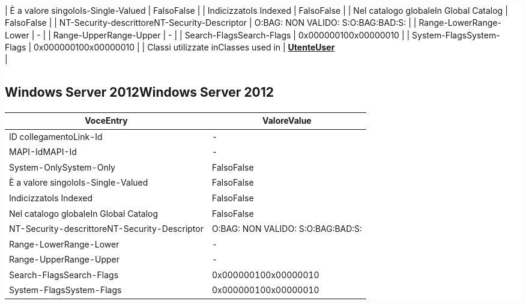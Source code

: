 | <span data-ttu-id="10d3b-228">È a valore singolo</span><span class="sxs-lookup"><span data-stu-id="10d3b-228">Is-Single-Valued</span></span>       | <span data-ttu-id="10d3b-229">Falso</span><span class="sxs-lookup"><span data-stu-id="10d3b-229">False</span></span>                             |
| <span data-ttu-id="10d3b-230">Indicizzato</span><span class="sxs-lookup"><span data-stu-id="10d3b-230">Is Indexed</span></span>             | <span data-ttu-id="10d3b-231">Falso</span><span class="sxs-lookup"><span data-stu-id="10d3b-231">False</span></span>                             |
| <span data-ttu-id="10d3b-232">Nel catalogo globale</span><span class="sxs-lookup"><span data-stu-id="10d3b-232">In Global Catalog</span></span>      | <span data-ttu-id="10d3b-233">Falso</span><span class="sxs-lookup"><span data-stu-id="10d3b-233">False</span></span>                             |
| <span data-ttu-id="10d3b-234">NT-Security-descrittore</span><span class="sxs-lookup"><span data-stu-id="10d3b-234">NT-Security-Descriptor</span></span> | <span data-ttu-id="10d3b-235">O:BAG: NON VALIDO: S:</span><span class="sxs-lookup"><span data-stu-id="10d3b-235">O:BAG:BAD:S:</span></span>                      |
| <span data-ttu-id="10d3b-236">Range-Lower</span><span class="sxs-lookup"><span data-stu-id="10d3b-236">Range-Lower</span></span>            | \-                                |
| <span data-ttu-id="10d3b-237">Range-Upper</span><span class="sxs-lookup"><span data-stu-id="10d3b-237">Range-Upper</span></span>            | \-                                |
| <span data-ttu-id="10d3b-238">Search-Flags</span><span class="sxs-lookup"><span data-stu-id="10d3b-238">Search-Flags</span></span>           | <span data-ttu-id="10d3b-239">0x00000010</span><span class="sxs-lookup"><span data-stu-id="10d3b-239">0x00000010</span></span>                        |
| <span data-ttu-id="10d3b-240">System-Flags</span><span class="sxs-lookup"><span data-stu-id="10d3b-240">System-Flags</span></span>           | <span data-ttu-id="10d3b-241">0x00000010</span><span class="sxs-lookup"><span data-stu-id="10d3b-241">0x00000010</span></span>                        |
| <span data-ttu-id="10d3b-242">Classi utilizzate in</span><span class="sxs-lookup"><span data-stu-id="10d3b-242">Classes used in</span></span>        | [<span data-ttu-id="10d3b-243">**Utente**</span><span class="sxs-lookup"><span data-stu-id="10d3b-243">**User**</span></span>](c-user.md)<br/> |



## <a name="windows-server-2012"></a><span data-ttu-id="10d3b-244">Windows Server 2012</span><span class="sxs-lookup"><span data-stu-id="10d3b-244">Windows Server 2012</span></span>



| <span data-ttu-id="10d3b-245">Voce</span><span class="sxs-lookup"><span data-stu-id="10d3b-245">Entry</span></span> | <span data-ttu-id="10d3b-246">Valore</span><span class="sxs-lookup"><span data-stu-id="10d3b-246">Value</span></span> |
|------------------------|-----------------------------------|
| <span data-ttu-id="10d3b-247">ID collegamento</span><span class="sxs-lookup"><span data-stu-id="10d3b-247">Link-Id</span></span>                | \-                                |
| <span data-ttu-id="10d3b-248">MAPI-Id</span><span class="sxs-lookup"><span data-stu-id="10d3b-248">MAPI-Id</span></span>                | \-                                |
| <span data-ttu-id="10d3b-249">System-Only</span><span class="sxs-lookup"><span data-stu-id="10d3b-249">System-Only</span></span>            | <span data-ttu-id="10d3b-250">Falso</span><span class="sxs-lookup"><span data-stu-id="10d3b-250">False</span></span>                             |
| <span data-ttu-id="10d3b-251">È a valore singolo</span><span class="sxs-lookup"><span data-stu-id="10d3b-251">Is-Single-Valued</span></span>       | <span data-ttu-id="10d3b-252">Falso</span><span class="sxs-lookup"><span data-stu-id="10d3b-252">False</span></span>                             |
| <span data-ttu-id="10d3b-253">Indicizzato</span><span class="sxs-lookup"><span data-stu-id="10d3b-253">Is Indexed</span></span>             | <span data-ttu-id="10d3b-254">Falso</span><span class="sxs-lookup"><span data-stu-id="10d3b-254">False</span></span>                             |
| <span data-ttu-id="10d3b-255">Nel catalogo globale</span><span class="sxs-lookup"><span data-stu-id="10d3b-255">In Global Catalog</span></span>      | <span data-ttu-id="10d3b-256">Falso</span><span class="sxs-lookup"><span data-stu-id="10d3b-256">False</span></span>                             |
| <span data-ttu-id="10d3b-257">NT-Security-descrittore</span><span class="sxs-lookup"><span data-stu-id="10d3b-257">NT-Security-Descriptor</span></span> | <span data-ttu-id="10d3b-258">O:BAG: NON VALIDO: S:</span><span class="sxs-lookup"><span data-stu-id="10d3b-258">O:BAG:BAD:S:</span></span>                      |
| <span data-ttu-id="10d3b-259">Range-Lower</span><span class="sxs-lookup"><span data-stu-id="10d3b-259">Range-Lower</span></span>            | \-                                |
| <span data-ttu-id="10d3b-260">Range-Upper</span><span class="sxs-lookup"><span data-stu-id="10d3b-260">Range-Upper</span></span>            | \-                                |
| <span data-ttu-id="10d3b-261">Search-Flags</span><span class="sxs-lookup"><span data-stu-id="10d3b-261">Search-Flags</span></span>           | <span data-ttu-id="10d3b-262">0x00000010</span><span class="sxs-lookup"><span data-stu-id="10d3b-262">0x00000010</span></span>                        |
| <span data-ttu-id="10d3b-263">System-Flags</span><span class="sxs-lookup"><span data-stu-id="10d3b-263">System-Flags</span></span>           | <span data-ttu-id="10d3b-264">0x00000010</span><span class="sxs-lookup"><span data-stu-id="10d3b-264">0x00000010</span></span>                        |